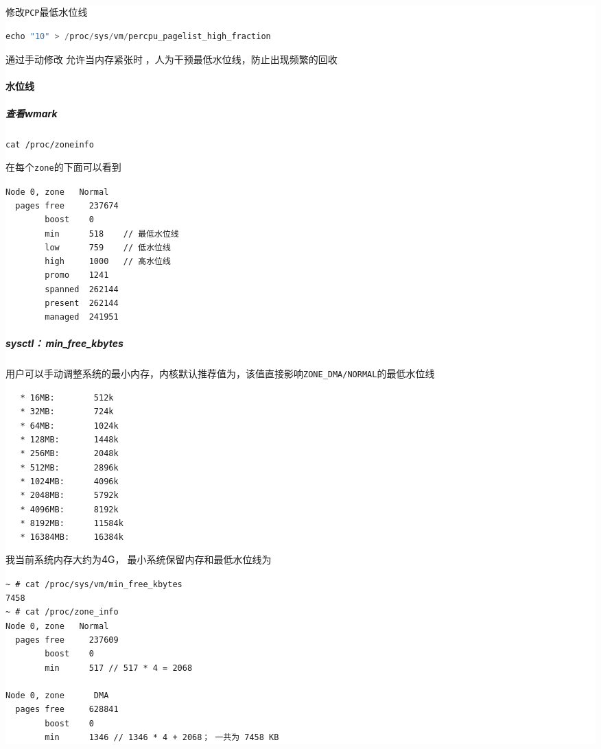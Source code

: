 修改`PCP`最低水位线

```c
echo "10" > /proc/sys/vm/percpu_pagelist_high_fraction 
```

通过手动修改 允许当内存紧张时 ，人为干预最低水位线，防止出现频繁的回收

#### 水位线

##### 查看wmark

```shell
cat /proc/zoneinfo
```

在每个`zone`的下面可以看到

```vim
Node 0, zone   Normal
  pages free     237674
        boost    0
        min      518    // 最低水位线  
        low      759    // 低水位线 
        high     1000   // 高水位线 
        promo    1241
        spanned  262144
        present  262144
        managed  241951
```

##### sysctl： min_free_kbytes

用户可以手动调整系统的最小内存，内核默认推荐值为，该值直接影响`ZONE_DMA/NORMAL`的最低水位线

```shell
   * 16MB:        512k                                                       
   * 32MB:        724k                                                       
   * 64MB:        1024k                                                      
   * 128MB:       1448k                                                      
   * 256MB:       2048k                                                      
   * 512MB:       2896k                                                      
   * 1024MB:      4096k                                                      
   * 2048MB:      5792k                                                      
   * 4096MB:      8192k                                                      
   * 8192MB:      11584k                                                     
   * 16384MB:     16384k  
```

我当前系统内存大约为4G， 最小系统保留内存和最低水位线为

```shell
~ # cat /proc/sys/vm/min_free_kbytes
7458 
~ # cat /proc/zone_info
Node 0, zone   Normal
  pages free     237609
        boost    0
        min      517 // 517 * 4 = 2068 

Node 0, zone      DMA
  pages free     628841
        boost    0
        min      1346 // 1346 * 4 + 2068； 一共为 7458 KB
```
